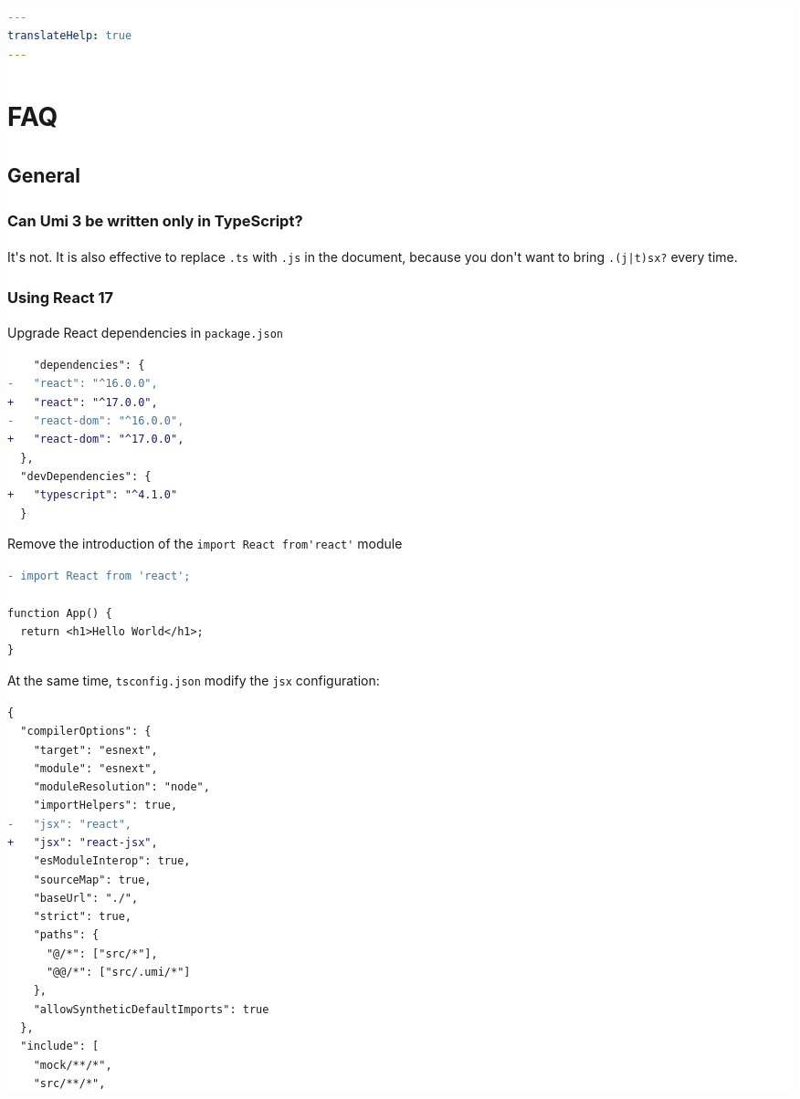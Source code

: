 ```yaml
---
translateHelp: true
---
```


# FAQ

## General

### Can Umi 3 be written only in TypeScript?

It's not. It is also effective to replace `.ts` with `.js` in the document, because you don't want to bring `.(j|t)sx?` every time.

### Using React 17

Upgrade React dependencies in `package.json`

```diff
	"dependencies": {
-   "react": "^16.0.0",
+   "react": "^17.0.0",
-   "react-dom": "^16.0.0",
+   "react-dom": "^17.0.0",
  },
  "devDependencies": {
+   "typescript": "^4.1.0"
  }
```

Remove the introduction of the `import React from'react'` module

```diff
- import React from 'react';

function App() {
  return <h1>Hello World</h1>;
}
```

At the same time, `tsconfig.json` modify the `jsx` configuration:

```diff
{
  "compilerOptions": {
    "target": "esnext",
    "module": "esnext",
    "moduleResolution": "node",
    "importHelpers": true,
-   "jsx": "react",
+   "jsx": "react-jsx",
    "esModuleInterop": true,
    "sourceMap": true,
    "baseUrl": "./",
    "strict": true,
    "paths": {
      "@/*": ["src/*"],
      "@@/*": ["src/.umi/*"]
    },
    "allowSyntheticDefaultImports": true
  },
  "include": [
    "mock/**/*",
    "src/**/*",
```
